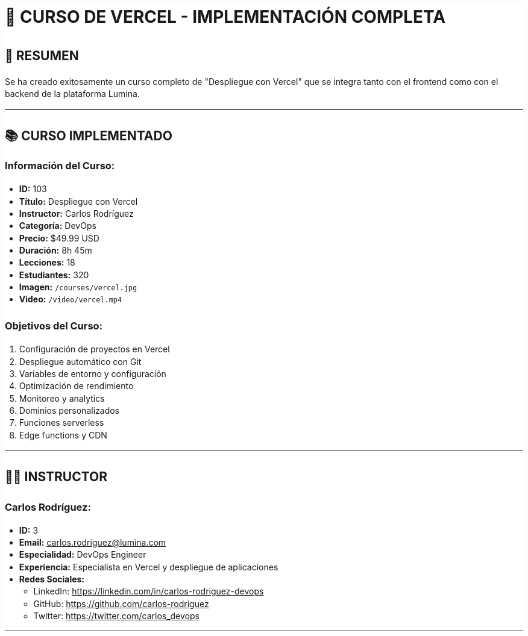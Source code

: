 # 🚀 CURSO DE VERCEL - IMPLEMENTACIÓN COMPLETA

## 🎯 **RESUMEN**

Se ha creado exitosamente un curso completo de "Despliegue con Vercel" que se integra tanto con el frontend como con el backend de la plataforma Lumina.

---

## 📚 **CURSO IMPLEMENTADO**

### **Información del Curso:**

- **ID:** 103
- **Título:** Despliegue con Vercel
- **Instructor:** Carlos Rodríguez
- **Categoría:** DevOps
- **Precio:** $49.99 USD
- **Duración:** 8h 45m
- **Lecciones:** 18
- **Estudiantes:** 320
- **Imagen:** `/courses/vercel.jpg`
- **Video:** `/video/vercel.mp4`

### **Objetivos del Curso:**

1. Configuración de proyectos en Vercel
2. Despliegue automático con Git
3. Variables de entorno y configuración
4. Optimización de rendimiento
5. Monitoreo y analytics
6. Dominios personalizados
7. Funciones serverless
8. Edge functions y CDN

---

## 👨‍🏫 **INSTRUCTOR**

### **Carlos Rodríguez:**

- **ID:** 3
- **Email:** carlos.rodriguez@lumina.com
- **Especialidad:** DevOps Engineer
- **Experiencia:** Especialista en Vercel y despliegue de aplicaciones
- **Redes Sociales:**
  - LinkedIn: https://linkedin.com/in/carlos-rodriguez-devops
  - GitHub: https://github.com/carlos-rodriguez
  - Twitter: https://twitter.com/carlos_devops

---